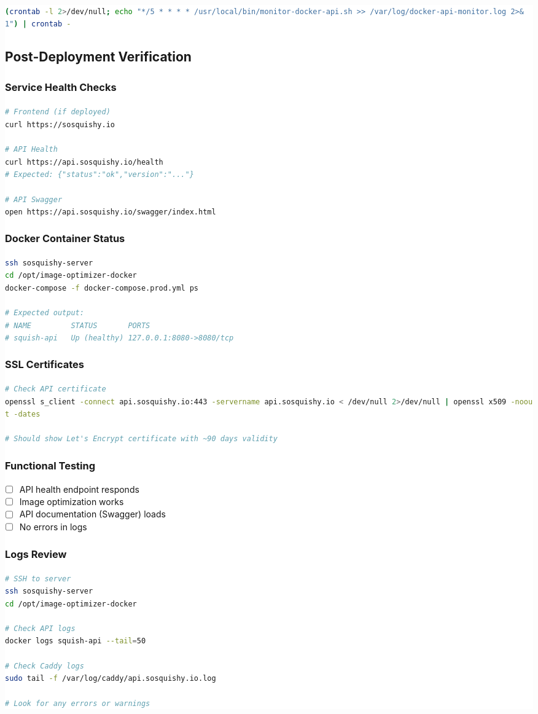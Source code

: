 ```bash
(crontab -l 2>/dev/null; echo "*/5 * * * * /usr/local/bin/monitor-docker-api.sh >> /var/log/docker-api-monitor.log 2>&1") | crontab -
```

## Post-Deployment Verification

### Service Health Checks

```bash
# Frontend (if deployed)
curl https://sosquishy.io

# API Health
curl https://api.sosquishy.io/health
# Expected: {"status":"ok","version":"..."}

# API Swagger
open https://api.sosquishy.io/swagger/index.html
```

### Docker Container Status

```bash
ssh sosquishy-server
cd /opt/image-optimizer-docker
docker-compose -f docker-compose.prod.yml ps

# Expected output:
# NAME         STATUS       PORTS
# squish-api   Up (healthy) 127.0.0.1:8080->8080/tcp
```

### SSL Certificates

```bash
# Check API certificate
openssl s_client -connect api.sosquishy.io:443 -servername api.sosquishy.io < /dev/null 2>/dev/null | openssl x509 -noout -dates

# Should show Let's Encrypt certificate with ~90 days validity
```

### Functional Testing

- [ ] API health endpoint responds
- [ ] Image optimization works
- [ ] API documentation (Swagger) loads
- [ ] No errors in logs

### Logs Review

```bash
# SSH to server
ssh sosquishy-server
cd /opt/image-optimizer-docker

# Check API logs
docker logs squish-api --tail=50

# Check Caddy logs
sudo tail -f /var/log/caddy/api.sosquishy.io.log

# Look for any errors or warnings
```

